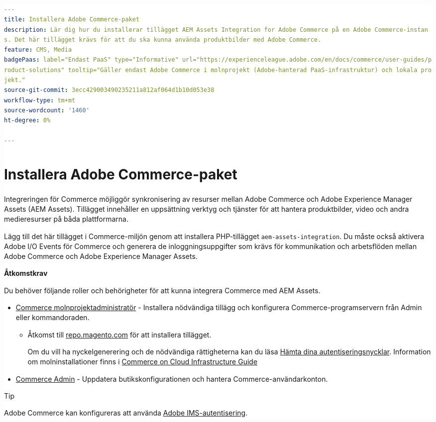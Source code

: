 ```yaml
---
title: Installera Adobe Commerce-paket
description: Lär dig hur du installerar tillägget AEM Assets Integration for Adobe Commerce på en Adobe Commerce-instans. Det här tillägget krävs för att du ska kunna använda produktbilder med Adobe Commerce.
feature: CMS, Media
badgePaas: label="Endast PaaS" type="Informative" url="https://experienceleague.adobe.com/en/docs/commerce/user-guides/product-solutions" tooltip="Gäller endast Adobe Commerce i molnprojekt (Adobe-hanterad PaaS-infrastruktur) och lokala projekt."
source-git-commit: 3ecc429003490235211a812af064d1b10d053e38
workflow-type: tm+mt
source-wordcount: '1460'
ht-degree: 0%

---
```


# Installera Adobe Commerce-paket

Integreringen för Commerce möjliggör synkronisering av resurser mellan Adobe Commerce och Adobe Experience Manager Assets (AEM Assets). Tillägget innehåller en uppsättning verktyg och tjänster för att hantera produktbilder, video och andra medieresurser på båda plattformarna.

Lägg till det här tillägget i Commerce-miljön genom att installera PHP-tillägget `aem-assets-integration`. Du måste också aktivera Adobe I/O Events för Commerce och generera de inloggningsuppgifter som krävs för kommunikation och arbetsflöden mellan Adobe Commerce och Adobe Experience Manager Assets.

**Åtkomstkrav**

Du behöver följande roller och behörigheter för att kunna integrera Commerce med AEM Assets.

- [Commerce molnprojektadministratör](https://experienceleague.adobe.com/en/docs/commerce-cloud-service/user-guide/project/user-access) - Installera nödvändiga tillägg och konfigurera Commerce-programservern från Admin eller kommandoraden.

   - Åtkomst till [repo.magento.com](https://repo.magento.com/admin/dashboard) för att installera tillägget.

     Om du vill ha nyckelgenerering och de nödvändiga rättigheterna kan du läsa [Hämta dina autentiseringsnycklar](https://experienceleague.adobe.com/en/docs/commerce-operations/installation-guide/prerequisites/authentication-keys). Information om molninstallationer finns i [Commerce on Cloud Infrastructure Guide](https://experienceleague.adobe.com/en/docs/commerce-cloud-service/user-guide/develop/authentication-keys)

- [Commerce Admin](https://experienceleague.adobe.com/en/docs/commerce-admin/start/guide-overview) - Uppdatera butikskonfigurationen och hantera Commerce-användarkonton.

>[!TIP]
>
> Adobe Commerce kan konfigureras att använda [Adobe IMS-autentisering](https://experienceleague.adobe.com/en/docs/commerce-admin/start/admin/ims/adobe-ims-config).
